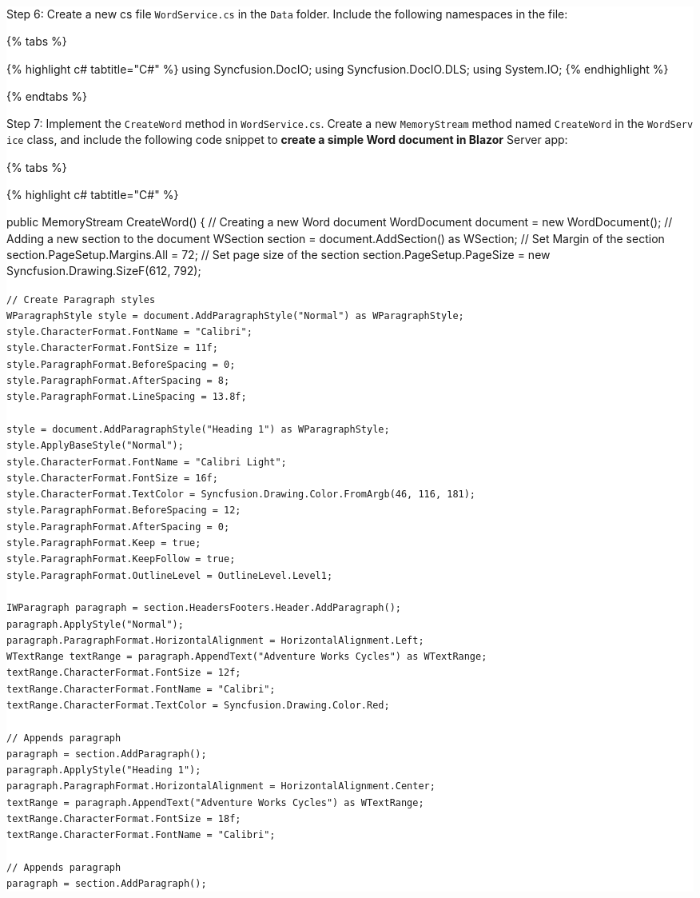 Step 6: Create a new cs file `WordService.cs` in the `Data` folder.
Include the following namespaces in the file:

{% tabs %}

{% highlight c# tabtitle="C#" %}
using Syncfusion.DocIO;
using Syncfusion.DocIO.DLS;
using System.IO;
{% endhighlight %}

{% endtabs %}
 
Step 7: Implement the `CreateWord` method in `WordService.cs`.
Create a new `MemoryStream` method named `CreateWord` in the `WordService` class, and include the following code snippet to **create a simple Word document in Blazor** Server app:

{% tabs %}

{% highlight c# tabtitle="C#" %}

public MemoryStream CreateWord()
{
    // Creating a new Word document
    WordDocument document = new WordDocument();
    // Adding a new section to the document
    WSection section = document.AddSection() as WSection;
    // Set Margin of the section
    section.PageSetup.Margins.All = 72;
    // Set page size of the section
    section.PageSetup.PageSize = new Syncfusion.Drawing.SizeF(612, 792);

    // Create Paragraph styles
    WParagraphStyle style = document.AddParagraphStyle("Normal") as WParagraphStyle;
    style.CharacterFormat.FontName = "Calibri";
    style.CharacterFormat.FontSize = 11f;
    style.ParagraphFormat.BeforeSpacing = 0;
    style.ParagraphFormat.AfterSpacing = 8;
    style.ParagraphFormat.LineSpacing = 13.8f;

    style = document.AddParagraphStyle("Heading 1") as WParagraphStyle;
    style.ApplyBaseStyle("Normal");
    style.CharacterFormat.FontName = "Calibri Light";
    style.CharacterFormat.FontSize = 16f;
    style.CharacterFormat.TextColor = Syncfusion.Drawing.Color.FromArgb(46, 116, 181);
    style.ParagraphFormat.BeforeSpacing = 12;
    style.ParagraphFormat.AfterSpacing = 0;
    style.ParagraphFormat.Keep = true;
    style.ParagraphFormat.KeepFollow = true;
    style.ParagraphFormat.OutlineLevel = OutlineLevel.Level1;

    IWParagraph paragraph = section.HeadersFooters.Header.AddParagraph();
    paragraph.ApplyStyle("Normal");
    paragraph.ParagraphFormat.HorizontalAlignment = HorizontalAlignment.Left;
    WTextRange textRange = paragraph.AppendText("Adventure Works Cycles") as WTextRange;
    textRange.CharacterFormat.FontSize = 12f;
    textRange.CharacterFormat.FontName = "Calibri";
    textRange.CharacterFormat.TextColor = Syncfusion.Drawing.Color.Red;

    // Appends paragraph
    paragraph = section.AddParagraph();
    paragraph.ApplyStyle("Heading 1");
    paragraph.ParagraphFormat.HorizontalAlignment = HorizontalAlignment.Center;
    textRange = paragraph.AppendText("Adventure Works Cycles") as WTextRange;
    textRange.CharacterFormat.FontSize = 18f;
    textRange.CharacterFormat.FontName = "Calibri";

    // Appends paragraph
    paragraph = section.AddParagraph();